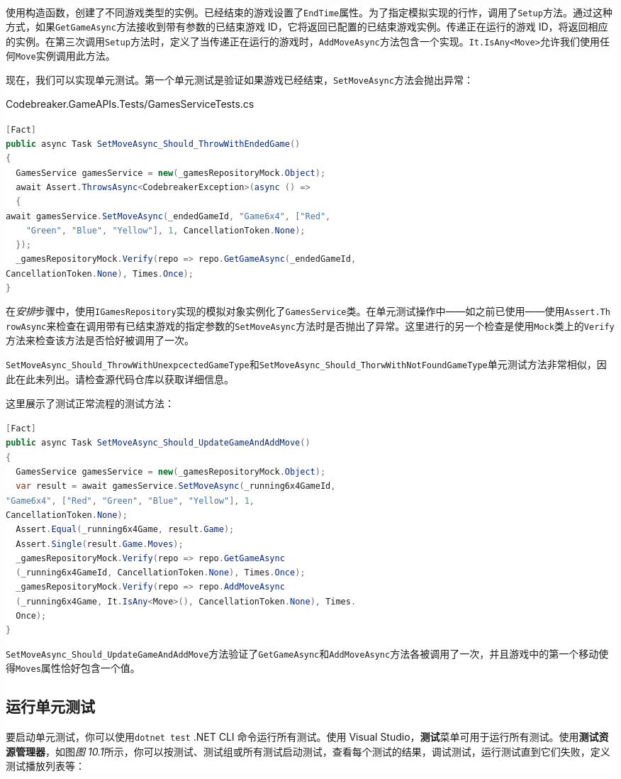 使用构造函数，创建了不同游戏类型的实例。已经结束的游戏设置了`EndTime`属性。为了指定模拟实现的行怍，调用了`Setup`方法。通过这种方式，如果`GetGameAsync`方法接收到带有参数的已结束游戏 ID，它将返回已配置的已结束游戏实例。传递正在运行的游戏 ID，将返回相应的实例。在第三次调用`Setup`方法时，定义了当传递正在运行的游戏时，`AddMoveAsync`方法包含一个实现。`It.IsAny<Move>`允许我们使用任何`Move`实例调用此方法。

现在，我们可以实现单元测试。第一个单元测试是验证如果游戏已经结束，`SetMoveAsync`方法会抛出异常：

Codebreaker.GameAPIs.Tests/GamesServiceTests.cs

```cs
[Fact]
public async Task SetMoveAsync_Should_ThrowWithEndedGame()
{
  GamesService gamesService = new(_gamesRepositoryMock.Object);
  await Assert.ThrowsAsync<CodebreakerException>(async () =>
  {
await gamesService.SetMoveAsync(_endedGameId, "Game6x4", ["Red", 
    "Green", "Blue", "Yellow"], 1, CancellationToken.None);
  });
  _gamesRepositoryMock.Verify(repo => repo.GetGameAsync(_endedGameId, 
CancellationToken.None), Times.Once);
}
```

在*安排*步骤中，使用`IGamesRepository`实现的模拟对象实例化了`GamesService`类。在单元测试操作中——如之前已使用——使用`Assert.ThrowAsync`来检查在调用带有已结束游戏的指定参数的`SetMoveAsync`方法时是否抛出了异常。这里进行的另一个检查是使用`Mock`类上的`Verify`方法来检查该方法是否恰好被调用了一次。

`SetMoveAsync_Should_ThrowWithUnexpcectedGameType`和`SetMoveAsync_Should_ThorwWithNotFoundGameType`单元测试方法非常相似，因此在此未列出。请检查源代码仓库以获取详细信息。

这里展示了测试正常流程的测试方法：

```cs
[Fact]
public async Task SetMoveAsync_Should_UpdateGameAndAddMove()
{
  GamesService gamesService = new(_gamesRepositoryMock.Object);
  var result = await gamesService.SetMoveAsync(_running6x4GameId, 
"Game6x4", ["Red", "Green", "Blue", "Yellow"], 1, 
CancellationToken.None);
  Assert.Equal(_running6x4Game, result.Game);
  Assert.Single(result.Game.Moves);
  _gamesRepositoryMock.Verify(repo => repo.GetGameAsync
  (_running6x4GameId, CancellationToken.None), Times.Once);
  _gamesRepositoryMock.Verify(repo => repo.AddMoveAsync
  (_running6x4Game, It.IsAny<Move>(), CancellationToken.None), Times.
  Once);
}
```

`SetMoveAsync_Should_UpdateGameAndAddMove`方法验证了`GetGameAsync`和`AddMoveAsync`方法各被调用了一次，并且游戏中的第一个移动使得`Moves`属性恰好包含一个值。

## 运行单元测试

要启动单元测试，你可以使用`dotnet test` .NET CLI 命令运行所有测试。使用 Visual Studio，**测试**菜单可用于运行所有测试。使用**测试资源管理器**，如图*图 10.1*所示，你可以按测试、测试组或所有测试启动测试，查看每个测试的结果，调试测试，运行测试直到它们失败，定义测试播放列表等：
